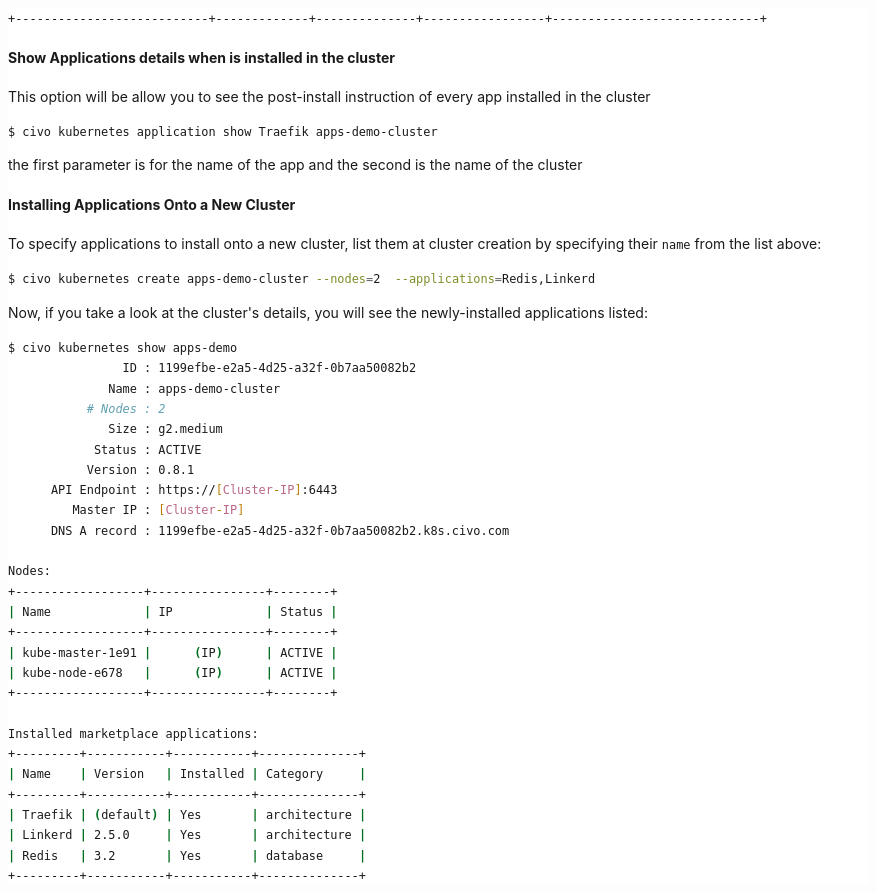 ```text
+---------------------------+-------------+--------------+-----------------+-----------------------------+
```
#### Show Applications details when is installed in the cluster

This option will be allow you to see the post-install instruction of every app installed in the cluster

```sh
$ civo kubernetes application show Traefik apps-demo-cluster
```

the first parameter is for the name of the app and the second is the name of the cluster


#### Installing Applications Onto a New Cluster

To specify applications to install onto a new cluster, list them at cluster creation by specifying their `name` from the list above:

```sh
$ civo kubernetes create apps-demo-cluster --nodes=2  --applications=Redis,Linkerd
```

Now, if you take a look at the cluster's details, you will see the newly-installed applications listed:

```sh
$ civo kubernetes show apps-demo
                ID : 1199efbe-e2a5-4d25-a32f-0b7aa50082b2
              Name : apps-demo-cluster
           # Nodes : 2
              Size : g2.medium
            Status : ACTIVE
           Version : 0.8.1
      API Endpoint : https://[Cluster-IP]:6443
         Master IP : [Cluster-IP]
      DNS A record : 1199efbe-e2a5-4d25-a32f-0b7aa50082b2.k8s.civo.com

Nodes:
+------------------+----------------+--------+
| Name             | IP             | Status |
+------------------+----------------+--------+
| kube-master-1e91 |      (IP)      | ACTIVE |
| kube-node-e678   |      (IP)      | ACTIVE |
+------------------+----------------+--------+

Installed marketplace applications:
+---------+-----------+-----------+--------------+
| Name    | Version   | Installed | Category     |
+---------+-----------+-----------+--------------+
| Traefik | (default) | Yes       | architecture |
| Linkerd | 2.5.0     | Yes       | architecture |
| Redis   | 3.2       | Yes       | database     |
+---------+-----------+-----------+--------------+
```
